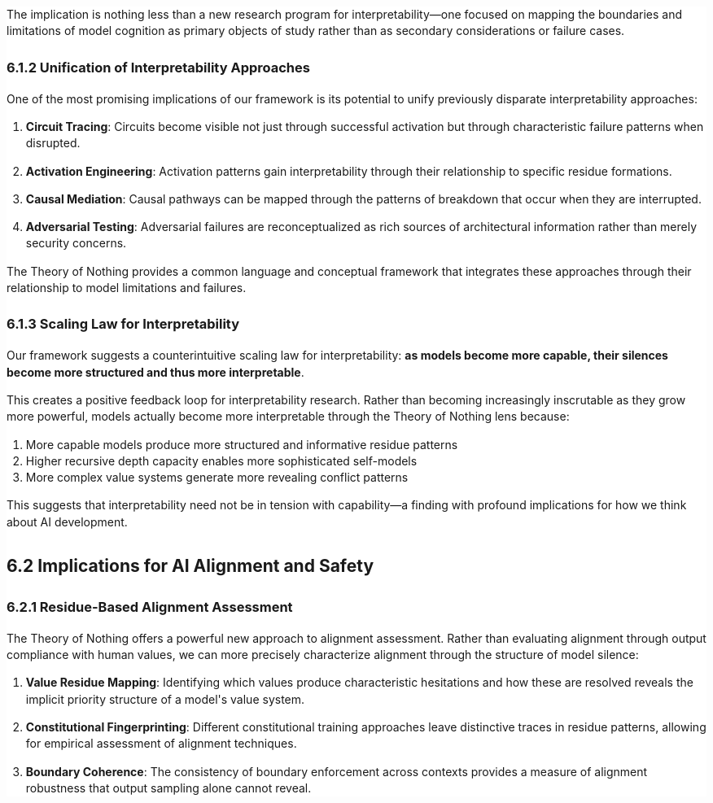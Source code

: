 The implication is nothing less than a new research program for interpretability—one focused on mapping the boundaries and limitations of model cognition as primary objects of study rather than as secondary considerations or failure cases.

### 6.1.2 Unification of Interpretability Approaches

One of the most promising implications of our framework is its potential to unify previously disparate interpretability approaches:

1. **Circuit Tracing**: Circuits become visible not just through successful activation but through characteristic failure patterns when disrupted.

2. **Activation Engineering**: Activation patterns gain interpretability through their relationship to specific residue formations.

3. **Causal Mediation**: Causal pathways can be mapped through the patterns of breakdown that occur when they are interrupted.

4. **Adversarial Testing**: Adversarial failures are reconceptualized as rich sources of architectural information rather than merely security concerns.

The Theory of Nothing provides a common language and conceptual framework that integrates these approaches through their relationship to model limitations and failures.

### 6.1.3 Scaling Law for Interpretability

Our framework suggests a counterintuitive scaling law for interpretability: **as models become more capable, their silences become more structured and thus more interpretable**.

This creates a positive feedback loop for interpretability research. Rather than becoming increasingly inscrutable as they grow more powerful, models actually become more interpretable through the Theory of Nothing lens because:

1. More capable models produce more structured and informative residue patterns
2. Higher recursive depth capacity enables more sophisticated self-models
3. More complex value systems generate more revealing conflict patterns

This suggests that interpretability need not be in tension with capability—a finding with profound implications for how we think about AI development.

## 6.2 Implications for AI Alignment and Safety

### 6.2.1 Residue-Based Alignment Assessment

The Theory of Nothing offers a powerful new approach to alignment assessment. Rather than evaluating alignment through output compliance with human values, we can more precisely characterize alignment through the structure of model silence:

1. **Value Residue Mapping**: Identifying which values produce characteristic hesitations and how these are resolved reveals the implicit priority structure of a model's value system.

2. **Constitutional Fingerprinting**: Different constitutional training approaches leave distinctive traces in residue patterns, allowing for empirical assessment of alignment techniques.

3. **Boundary Coherence**: The consistency of boundary enforcement across contexts provides a measure of alignment robustness that output sampling alone cannot reveal.
